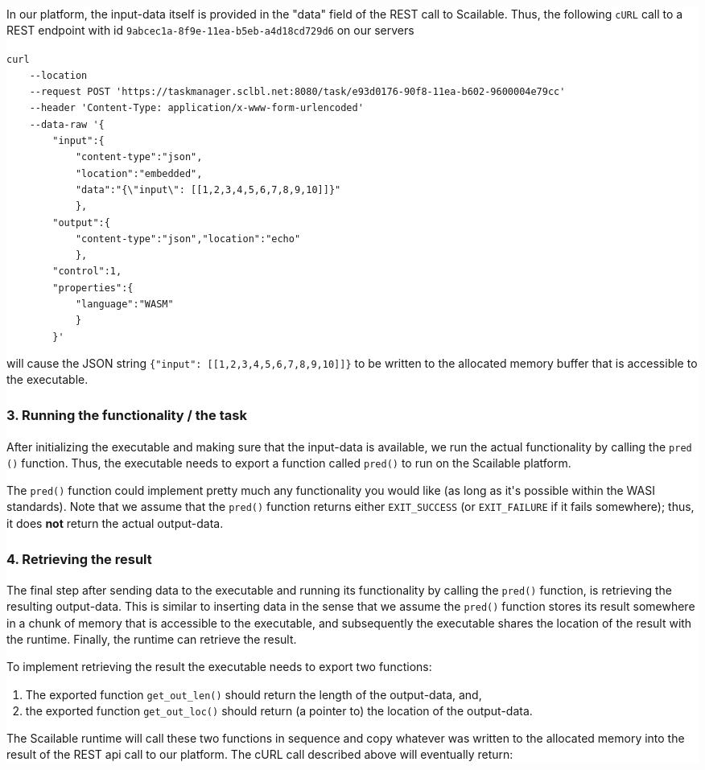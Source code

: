 In our platform, the input-data itself is provided in the "data" field of the REST call to Scailable. Thus, the following `cURL` call to a REST endpoint with id `9abcec1a-8f9e-11ea-b5eb-a4d18cd729d6` on our servers

```cURL
curl 
	--location 
	--request POST 'https://taskmanager.sclbl.net:8080/task/e93d0176-90f8-11ea-b602-9600004e79cc' 
	--header 'Content-Type: application/x-www-form-urlencoded' 
	--data-raw '{
		"input":{
			"content-type":"json",
			"location":"embedded",
			"data":"{\"input\": [[1,2,3,4,5,6,7,8,9,10]]}"
			},
		"output":{
			"content-type":"json","location":"echo"
			},
		"control":1,
		"properties":{
			"language":"WASM"
			}
		}'
```
will cause the JSON string `{"input": [[1,2,3,4,5,6,7,8,9,10]]}` to be written to the allocated memory buffer that is accessible to the executable.

<a name="pred"></a>
### 3. Running the functionality / the task
After initializing the executable and making sure that the input-data is available, we run the actual functionality by calling the `pred()` function. Thus, the executable needs to export a function called `pred()` to run on the Scailable platform. 

The `pred()` function could implement pretty much any functionality you would like (as long as it's possible within the WASI standards). Note that we assume that the `pred()` function returns either `EXIT_SUCCESS` (or `EXIT_FAILURE` if it fails somewhere); thus, it does **not** return the actual output-data. 

<a name="get_out_len"></a>
### 4. Retrieving the result
The final step after sending data to the executable and running its functionality by calling the `pred()` function, is retrieving the resulting output-data. This is similar to inserting data in the sense that we assume the `pred()` function stores its result somewhere in a chunk of memory that is accessible to the executable, and subsequently the executable shares the location of the result with the runtime. Finally, the runtime can retrieve the result. 

To implement retrieving the result the executable needs to export two functions:

1. The exported function `get_out_len()` should return the length of the output-data, and,
2. the exported function `get_out_loc()` should return (a pointer to) the location of the output-data. 

The Scailable runtime will call these two functions in sequence and copy whatever was written to the allocated memory into the result of the REST api call to our platform. The cURL call described above will eventually return:
